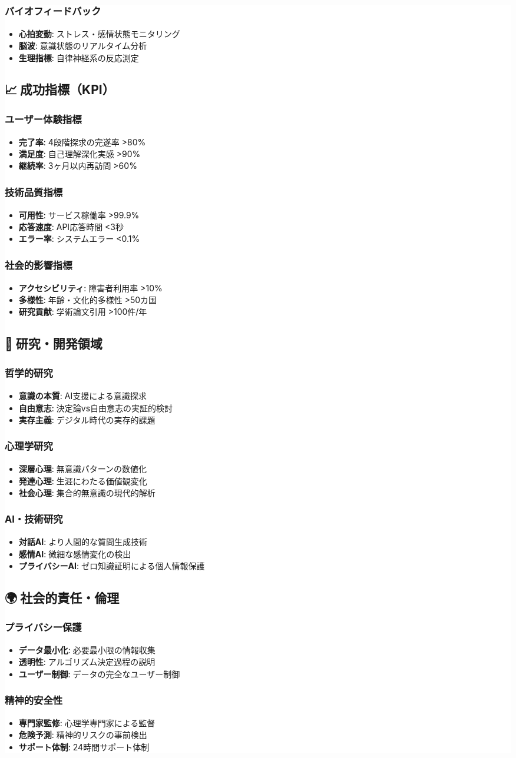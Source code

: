### バイオフィードバック
- **心拍変動**: ストレス・感情状態モニタリング
- **脳波**: 意識状態のリアルタイム分析
- **生理指標**: 自律神経系の反応測定

## 📈 成功指標（KPI）

### ユーザー体験指標
- **完了率**: 4段階探求の完遂率 >80%
- **満足度**: 自己理解深化実感 >90%
- **継続率**: 3ヶ月以内再訪問 >60%

### 技術品質指標
- **可用性**: サービス稼働率 >99.9%
- **応答速度**: API応答時間 <3秒
- **エラー率**: システムエラー <0.1%

### 社会的影響指標
- **アクセシビリティ**: 障害者利用率 >10%
- **多様性**: 年齢・文化的多様性 >50カ国
- **研究貢献**: 学術論文引用 >100件/年

## 🔬 研究・開発領域

### 哲学的研究
- **意識の本質**: AI支援による意識探求
- **自由意志**: 決定論vs自由意志の実証的検討
- **実存主義**: デジタル時代の実存的課題

### 心理学研究
- **深層心理**: 無意識パターンの数値化
- **発達心理**: 生涯にわたる価値観変化
- **社会心理**: 集合的無意識の現代的解析

### AI・技術研究
- **対話AI**: より人間的な質問生成技術
- **感情AI**: 微細な感情変化の検出
- **プライバシーAI**: ゼロ知識証明による個人情報保護

## 🌍 社会的責任・倫理

### プライバシー保護
- **データ最小化**: 必要最小限の情報収集
- **透明性**: アルゴリズム決定過程の説明
- **ユーザー制御**: データの完全なユーザー制御

### 精神的安全性
- **専門家監修**: 心理学専門家による監督
- **危険予測**: 精神的リスクの事前検出
- **サポート体制**: 24時間サポート体制
